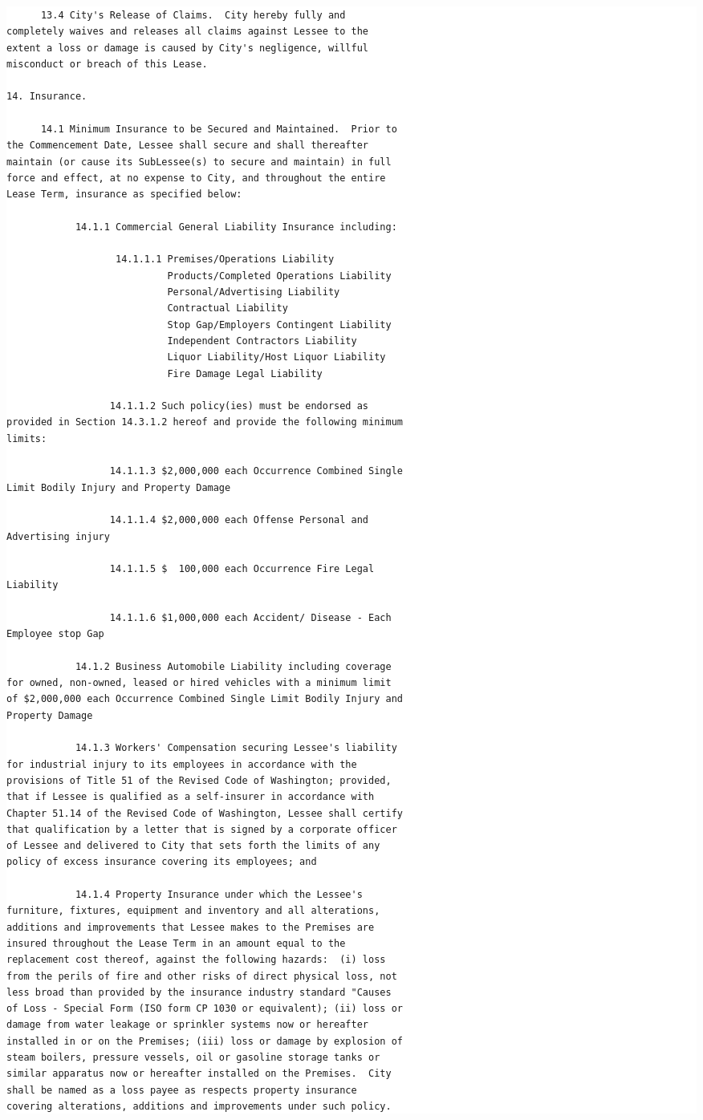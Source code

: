           13.4 City's Release of Claims.  City hereby fully and  
    completely waives and releases all claims against Lessee to the  
    extent a loss or damage is caused by City's negligence, willful  
    misconduct or breach of this Lease.  
  
    14. Insurance.  
  
          14.1 Minimum Insurance to be Secured and Maintained.  Prior to  
    the Commencement Date, Lessee shall secure and shall thereafter  
    maintain (or cause its SubLessee(s) to secure and maintain) in full  
    force and effect, at no expense to City, and throughout the entire  
    Lease Term, insurance as specified below:  
  
                14.1.1 Commercial General Liability Insurance including:  
  
                       14.1.1.1 Premises/Operations Liability  
                                Products/Completed Operations Liability  
                                Personal/Advertising Liability  
                                Contractual Liability  
                                Stop Gap/Employers Contingent Liability  
                                Independent Contractors Liability  
                                Liquor Liability/Host Liquor Liability  
                                Fire Damage Legal Liability  
  
                      14.1.1.2 Such policy(ies) must be endorsed as  
    provided in Section 14.3.1.2 hereof and provide the following minimum  
    limits:  
  
                      14.1.1.3 $2,000,000 each Occurrence Combined Single  
    Limit Bodily Injury and Property Damage  
  
                      14.1.1.4 $2,000,000 each Offense Personal and  
    Advertising injury  
  
                      14.1.1.5 $  100,000 each Occurrence Fire Legal  
    Liability  
  
                      14.1.1.6 $1,000,000 each Accident/ Disease - Each  
    Employee stop Gap  
  
                14.1.2 Business Automobile Liability including coverage  
    for owned, non-owned, leased or hired vehicles with a minimum limit  
    of $2,000,000 each Occurrence Combined Single Limit Bodily Injury and  
    Property Damage  
  
                14.1.3 Workers' Compensation securing Lessee's liability  
    for industrial injury to its employees in accordance with the  
    provisions of Title 51 of the Revised Code of Washington; provided,  
    that if Lessee is qualified as a self-insurer in accordance with  
    Chapter 51.14 of the Revised Code of Washington, Lessee shall certify  
    that qualification by a letter that is signed by a corporate officer  
    of Lessee and delivered to City that sets forth the limits of any  
    policy of excess insurance covering its employees; and  
  
                14.1.4 Property Insurance under which the Lessee's  
    furniture, fixtures, equipment and inventory and all alterations,  
    additions and improvements that Lessee makes to the Premises are  
    insured throughout the Lease Term in an amount equal to the  
    replacement cost thereof, against the following hazards:  (i) loss  
    from the perils of fire and other risks of direct physical loss, not  
    less broad than provided by the insurance industry standard "Causes  
    of Loss - Special Form (ISO form CP 1030 or equivalent); (ii) loss or  
    damage from water leakage or sprinkler systems now or hereafter  
    installed in or on the Premises; (iii) loss or damage by explosion of  
    steam boilers, pressure vessels, oil or gasoline storage tanks or  
    similar apparatus now or hereafter installed on the Premises.  City  
    shall be named as a loss payee as respects property insurance  
    covering alterations, additions and improvements under such policy.  
  